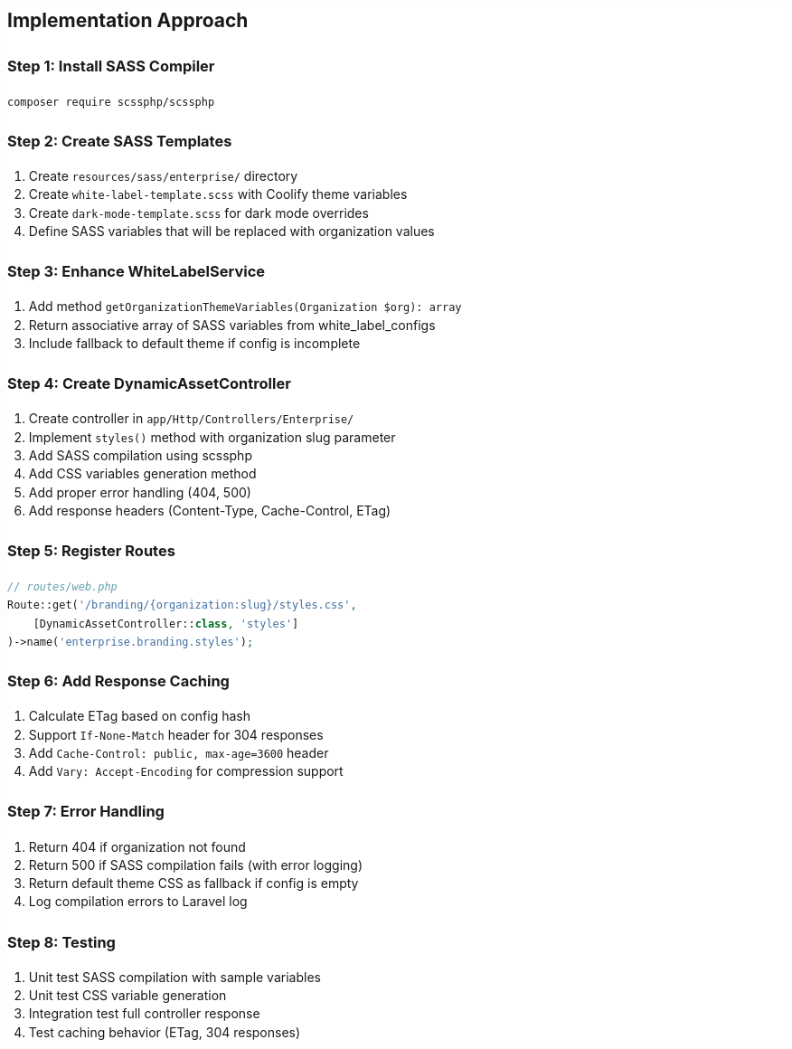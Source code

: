 ## Implementation Approach

### Step 1: Install SASS Compiler
```bash
composer require scssphp/scssphp
```

### Step 2: Create SASS Templates
1. Create `resources/sass/enterprise/` directory
2. Create `white-label-template.scss` with Coolify theme variables
3. Create `dark-mode-template.scss` for dark mode overrides
4. Define SASS variables that will be replaced with organization values

### Step 3: Enhance WhiteLabelService
1. Add method `getOrganizationThemeVariables(Organization $org): array`
2. Return associative array of SASS variables from white_label_configs
3. Include fallback to default theme if config is incomplete

### Step 4: Create DynamicAssetController
1. Create controller in `app/Http/Controllers/Enterprise/`
2. Implement `styles()` method with organization slug parameter
3. Add SASS compilation using scssphp
4. Add CSS variables generation method
5. Add proper error handling (404, 500)
6. Add response headers (Content-Type, Cache-Control, ETag)

### Step 5: Register Routes
```php
// routes/web.php
Route::get('/branding/{organization:slug}/styles.css',
    [DynamicAssetController::class, 'styles']
)->name('enterprise.branding.styles');
```

### Step 6: Add Response Caching
1. Calculate ETag based on config hash
2. Support `If-None-Match` header for 304 responses
3. Add `Cache-Control: public, max-age=3600` header
4. Add `Vary: Accept-Encoding` for compression support

### Step 7: Error Handling
1. Return 404 if organization not found
2. Return 500 if SASS compilation fails (with error logging)
3. Return default theme CSS as fallback if config is empty
4. Log compilation errors to Laravel log

### Step 8: Testing
1. Unit test SASS compilation with sample variables
2. Unit test CSS variable generation
3. Integration test full controller response
4. Test caching behavior (ETag, 304 responses)
